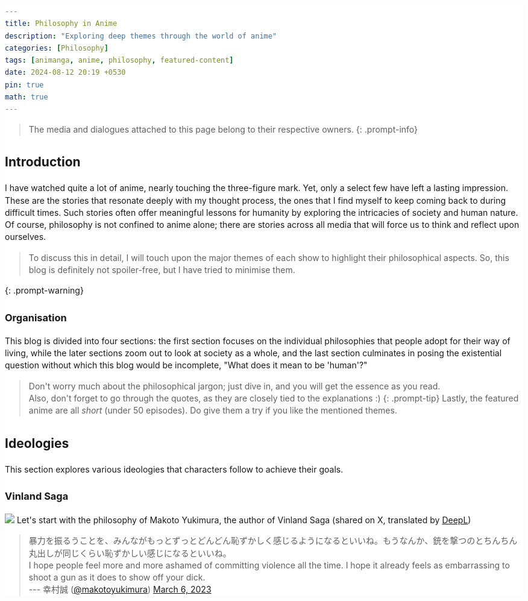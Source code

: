 ```yaml
---
title: Philosophy in Anime
description: "Exploring deep themes through the world of anime"
categories: [Philosophy]
tags: [animanga, anime, philosophy, featured-content]
date: 2024-08-12 20:19 +0530
pin: true
math: true
---
```

> The media and dialogues attached to this page belong to their respective owners.
{: .prompt-info}
## Introduction
I have watched quite a lot of anime, nearly touching the three-figure mark. Yet, only a select few have left a lasting impression. These are the stories that resonate deeply with my thought process, the ones that I find myself to keep coming back to during difficult times. Such stories often offer meaningful lessons for humanity by exploring the intricacies of society and human nature.
Of course, philosophy is not confined to anime alone; there are stories across all media that will force us to think and reflect upon ourselves.
> To discuss this in detail, I will touch upon the major themes of each show to highlight their philosophical aspects. So, this blog is definitely not spoiler-free, but I have tried to minimise them.

{: .prompt-warning}
### Organisation
This blog is divided into four sections: the first section focuses on the individual philosophies that people adopt for their way of living, while the later sections zoom out to look at society as a whole, and the last section culminates in posing the existential question without which this blog would be incomplete, "What does it mean to be 'human'?"
> Don't worry much about the philosophical jargon; just dive in, and you will get the essence as you read.\
Also, don't forget to go through the quotes, as they are closely tied to the explanations :)
{: .prompt-tip}
Lastly, the featured anime are all _short_ (under 50 episodes). Do give them a try if you like the mentioned themes.
## Ideologies

This section explores various ideologies that characters follow to achieve their goals.

### Vinland Saga
![](/vinland-saga.jpg)
Let's start with the philosophy of Makoto Yukimura, the author of Vinland Saga (shared on X, translated by [DeepL](https://www.deepl.com/translator?share=generic#ja/en-us/%E6%9A%B4%E5%8A%9B%E3%82%92%E6%8C%AF%E3%82%8B%E3%81%86%E3%81%93%E3%81%A8%E3%82%92%E3%80%81%E3%81%BF%E3%82%93%E3%81%AA%E3%81%8C%E3%82%82%E3%81%A3%E3%81%A8%E3%81%9A%E3%81%A3%E3%81%A8%E3%81%A9%E3%82%93%E3%81%A9%E3%82%93%E6%81%A5%E3%81%9A%E3%81%8B%E3%81%97%E3%81%8F%E6%84%9F%E3%81%98%E3%82%8B%E3%82%88%E3%81%86%E3%81%AB%E3%81%AA%E3%82%8B%E3%81%A8%E3%81%84%E3%81%84%E3%81%AD%E3%80%82%E3%82%82%E3%81%86%E3%81%AA%E3%82%93%E3%81%8B%E3%80%81%E9%8A%83%E3%82%92%E6%92%83%E3%81%A4%E3%81%AE%E3%81%A8%E3%81%A1%E3%82%93%E3%81%A1%E3%82%93%E4%B8%B8%E5%87%BA%E3%81%97%E3%81%8C%E5%90%8C%E3%81%98%E3%81%8F%E3%82%89%E3%81%84%E6%81%A5%E3%81%9A%E3%81%8B%E3%81%97%E3%81%84%E6%84%9F%E3%81%98%E3%81%AB%E3%81%AA%E3%82%8B%E3%81%A8%E3%81%84%E3%81%84%E3%81%AD%E3%80%82))
> 暴力を振るうことを、みんながもっとずっとどんどん恥ずかしく感じるようになるといいね。もうなんか、銃を撃つのとちんちん丸出しが同じくらい恥ずかしい感じになるといいね。\
I hope people feel more and more ashamed of committing violence all the time. I hope it already feels as embarrassing to shoot a gun as it does to show off your dick.\
--- 幸村誠 ([@makotoyukimura](https://twitter.com/makotoyukimura)) [March 6, 2023](https://twitter.com/makotoyukimura/status/1632790542882070528)


[^loveisdiscrimination]: [Love is Discrimination -- K. Sreeman Reddy](https://ksr.onl/blog/2024/07/love-is-discrimination.html)
[^vinlandsagawiki]: [Vinland Saga Wiki -- Fandom](https://vinlandsaga.fandom.com/wiki/)
[^vinlandblog]: Actually, I am planning to write a dedicated Vinland Saga blog in the near future! Stay tuned! ;)
[^fatewiki]: [Fate Wiki -- Fandom](https://typemoon.fandom.com/wiki/)
[^pingpongaleczandxr]: [Ping Pong The Animation: A Thematic Overview -- Aleczandxr](https://youtu.be/dlUwDA1SlyI)
[^psychopasswiki]: [Psycho-Pass Wiki -- Fandom](https://psychopass.fandom.com/wiki/)
[^shinsekaiyoriwiki]: [From the New World Wiki -- Fandom](https://shinsekaiyori.fandom.com/wiki/Shin_Sekai_Yori_Wiki)
[^deathparadewiki]: [Death Parade Wiki -- Fandom](https://death-parade.fandom.com/wiki/)
[^buddhismideas]: [Best Ideas from Buddhism -- Shreyas Nadkarni](https://shreyasnadkarni.medium.com/how-buddhism-can-change-your-life-2bbd67f82e30)
[^mushishiwiki]: [Mushishi Wiki -- Fandom](https://mushishi.fandom.com/wiki/)
[^madokamagica]: [Puella Magi Madoka★Magica Wiki -- Fandom](https://madoka-magica.fandom.com/wiki/)